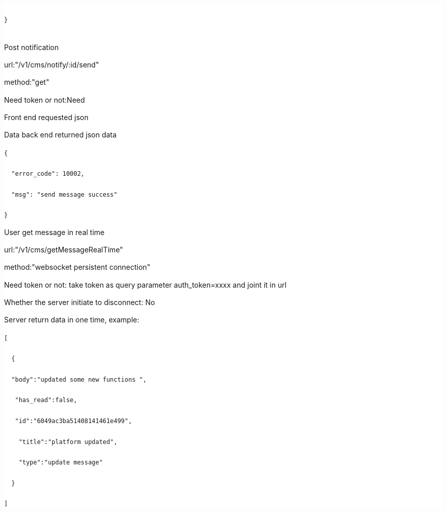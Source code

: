 ```

}


```

Post notification 

url:"/v1/cms/notify/:id/send"

method:"get"

Need token or not:Need

Front end requested json

Data back end returned json data

```
{

  "error_code": 10002,

  "msg": "send message success"

}
```

User get message in real time 

url:"/v1/cms/getMessageRealTime"

method:"websocket persistent connection"

Need token or not: take token as query parameter auth_token=xxxx and joint it in url

Whether the server initiate to disconnect: No

Server return data in one time, example:

```
[

  {

  "body":"updated some new functions ",

   "has_read":false,

   "id":"6049ac3ba51408141461e499",

​    "title":"platform updated",

​    "type":"update message"

  }

]
```
